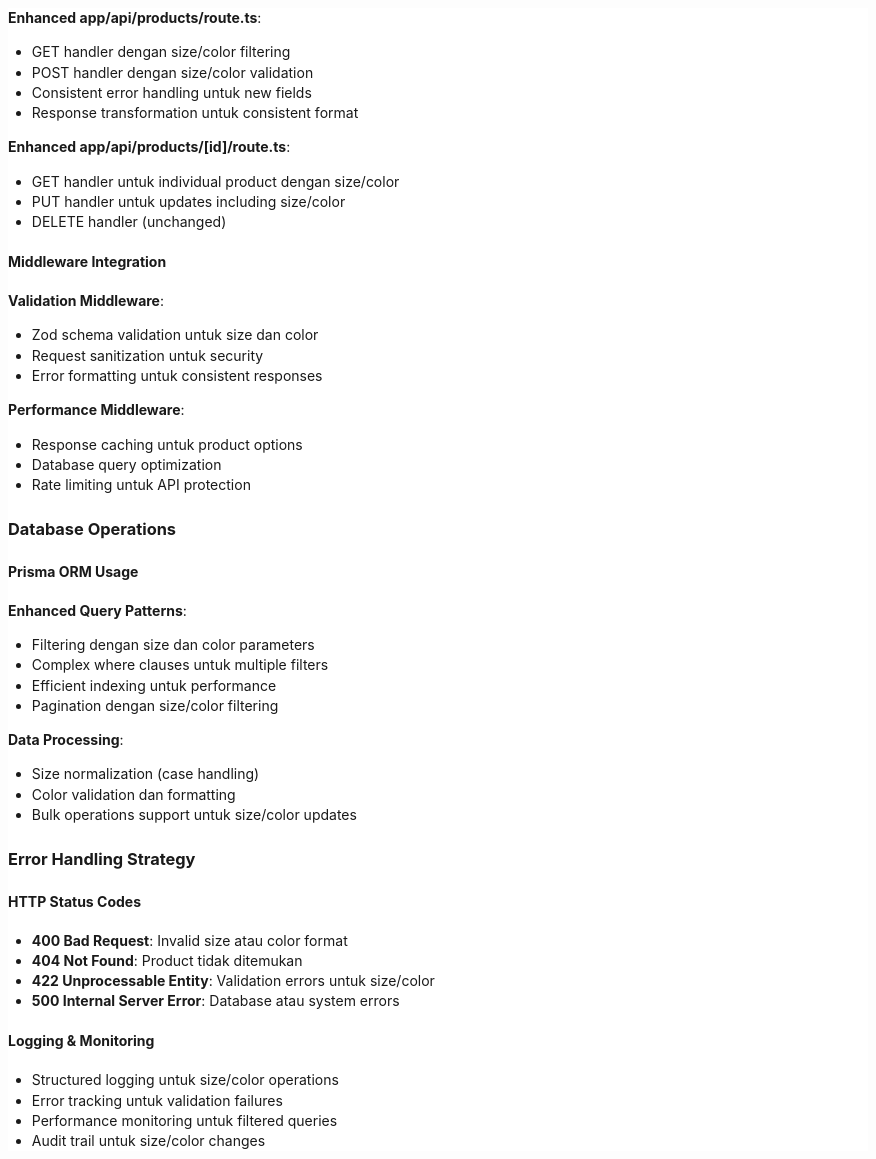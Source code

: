 **Enhanced app/api/products/route.ts**:
- GET handler dengan size/color filtering
- POST handler dengan size/color validation
- Consistent error handling untuk new fields
- Response transformation untuk consistent format

**Enhanced app/api/products/[id]/route.ts**:
- GET handler untuk individual product dengan size/color
- PUT handler untuk updates including size/color
- DELETE handler (unchanged)

#### Middleware Integration

**Validation Middleware**:
- Zod schema validation untuk size dan color
- Request sanitization untuk security
- Error formatting untuk consistent responses

**Performance Middleware**:
- Response caching untuk product options
- Database query optimization
- Rate limiting untuk API protection

### Database Operations

#### Prisma ORM Usage

**Enhanced Query Patterns**:
- Filtering dengan size dan color parameters
- Complex where clauses untuk multiple filters
- Efficient indexing untuk performance
- Pagination dengan size/color filtering

**Data Processing**:
- Size normalization (case handling)
- Color validation dan formatting
- Bulk operations support untuk size/color updates

### Error Handling Strategy

#### HTTP Status Codes

- **400 Bad Request**: Invalid size atau color format
- **404 Not Found**: Product tidak ditemukan
- **422 Unprocessable Entity**: Validation errors untuk size/color
- **500 Internal Server Error**: Database atau system errors

#### Logging & Monitoring

- Structured logging untuk size/color operations
- Error tracking untuk validation failures
- Performance monitoring untuk filtered queries
- Audit trail untuk size/color changes
